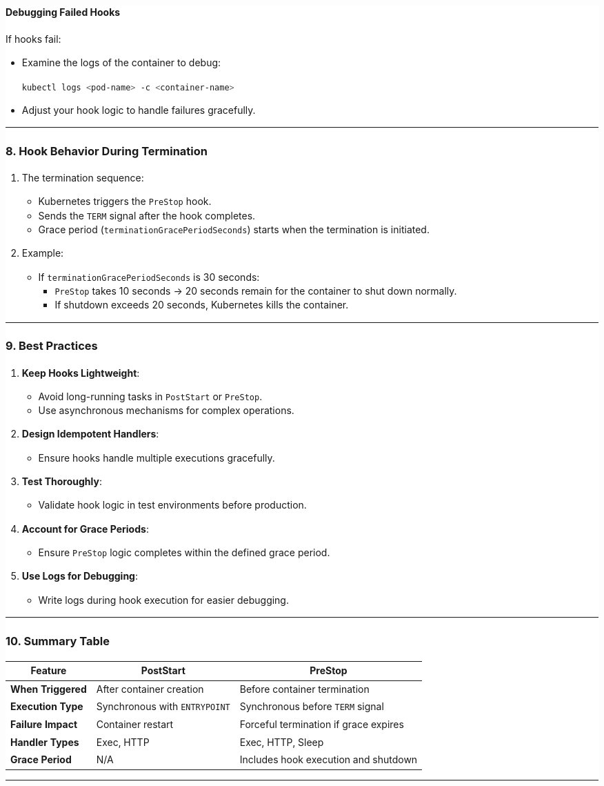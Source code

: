 #### Debugging Failed Hooks
If hooks fail:
- Examine the logs of the container to debug:
  ```bash
  kubectl logs <pod-name> -c <container-name>
  ```
- Adjust your hook logic to handle failures gracefully.

---

### **8. Hook Behavior During Termination**

1. The termination sequence:
   - Kubernetes triggers the `PreStop` hook.
   - Sends the `TERM` signal after the hook completes.
   - Grace period (`terminationGracePeriodSeconds`) starts when the termination is initiated.
   
2. Example:
   - If `terminationGracePeriodSeconds` is 30 seconds:
     - `PreStop` takes 10 seconds → 20 seconds remain for the container to shut down normally.
     - If shutdown exceeds 20 seconds, Kubernetes kills the container.

---

### **9. Best Practices**

1. **Keep Hooks Lightweight**:
   - Avoid long-running tasks in `PostStart` or `PreStop`.
   - Use asynchronous mechanisms for complex operations.

2. **Design Idempotent Handlers**:
   - Ensure hooks handle multiple executions gracefully.

3. **Test Thoroughly**:
   - Validate hook logic in test environments before production.

4. **Account for Grace Periods**:
   - Ensure `PreStop` logic completes within the defined grace period.

5. **Use Logs for Debugging**:
   - Write logs during hook execution for easier debugging.

---

### **10. Summary Table**

| **Feature**      | **PostStart**                          | **PreStop**                             |
|-------------------|----------------------------------------|-----------------------------------------|
| **When Triggered**| After container creation              | Before container termination            |
| **Execution Type**| Synchronous with `ENTRYPOINT`         | Synchronous before `TERM` signal        |
| **Failure Impact**| Container restart                    | Forceful termination if grace expires   |
| **Handler Types** | Exec, HTTP                            | Exec, HTTP, Sleep                       |
| **Grace Period**  | N/A                                   | Includes hook execution and shutdown    |

---